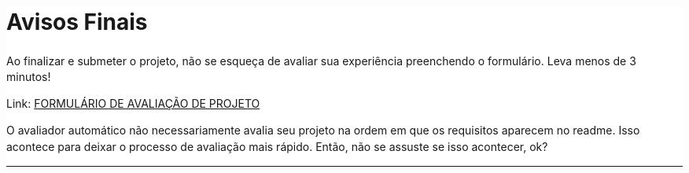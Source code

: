 
# Avisos Finais

Ao finalizar e submeter o projeto, não se esqueça de avaliar sua experiência preenchendo o
formulário. Leva menos de 3 minutos!

Link: [FORMULÁRIO DE AVALIAÇÃO DE PROJETO](https://be-trybe.typeform.com/to/ZTeR4IbH#cohort_name=Turma%2012)

O avaliador automático não necessariamente avalia seu projeto na ordem em que os requisitos
aparecem no readme. Isso acontece para deixar o processo de avaliação mais rápido. Então, não
se assuste se isso acontecer, ok?

---

